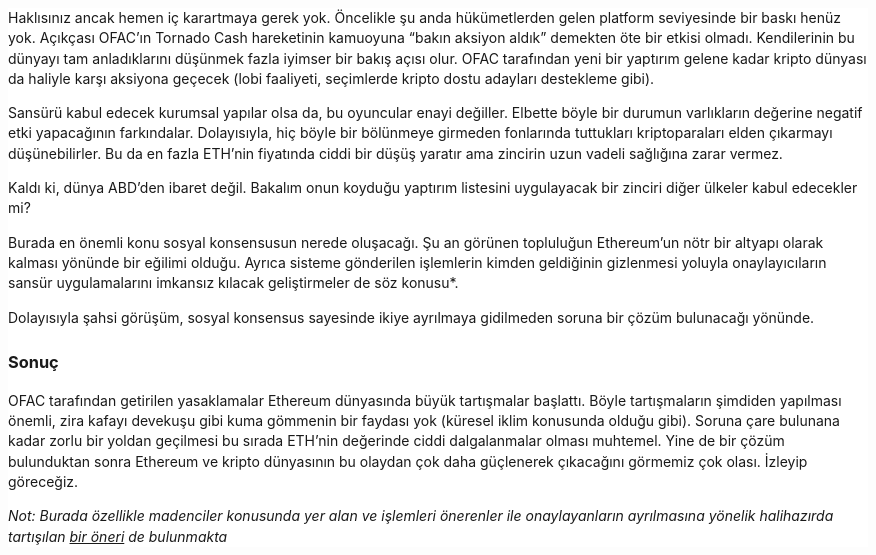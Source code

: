 Haklısınız ancak hemen iç karartmaya gerek yok. Öncelikle şu anda hükümetlerden gelen platform seviyesinde bir baskı henüz yok. Açıkçası OFAC’ın Tornado Cash hareketinin kamuoyuna “bakın aksiyon aldık” demekten öte bir etkisi olmadı. Kendilerinin bu dünyayı tam anladıklarını düşünmek fazla iyimser bir bakış açısı olur. OFAC tarafından yeni bir yaptırım gelene kadar kripto dünyası da haliyle karşı aksiyona geçecek (lobi faaliyeti, seçimlerde kripto dostu adayları destekleme gibi). 

Sansürü kabul edecek kurumsal yapılar olsa da, bu oyuncular enayi değiller. Elbette böyle bir durumun varlıkların değerine negatif etki yapacağının farkındalar. Dolayısıyla, hiç böyle bir bölünmeye girmeden fonlarında tuttukları kriptoparaları elden çıkarmayı düşünebilirler. Bu da en fazla ETH’nin fiyatında ciddi bir düşüş yaratır ama zincirin uzun vadeli sağlığına zarar vermez. 

Kaldı ki, dünya ABD’den ibaret değil. Bakalım onun koyduğu yaptırım listesini uygulayacak bir zinciri diğer ülkeler kabul edecekler mi?

Burada en önemli konu sosyal konsensusun nerede oluşacağı. Şu an görünen topluluğun Ethereum’un nötr bir altyapı olarak kalması yönünde bir eğilimi olduğu. Ayrıca sisteme gönderilen işlemlerin kimden geldiğinin gizlenmesi yoluyla onaylayıcıların sansür uygulamalarını imkansız kılacak geliştirmeler de söz konusu*. 

Dolayısıyla şahsi görüşüm, sosyal konsensus sayesinde ikiye ayrılmaya gidilmeden soruna bir çözüm bulunacağı yönünde. 

### Sonuç 
OFAC tarafından getirilen yasaklamalar Ethereum dünyasında büyük tartışmalar başlattı. Böyle tartışmaların şimdiden yapılması önemli, zira kafayı devekuşu gibi kuma gömmenin bir faydası yok (küresel iklim konusunda olduğu gibi). Soruna çare bulunana kadar zorlu bir yoldan geçilmesi bu sırada ETH’nin değerinde ciddi dalgalanmalar olması muhtemel. Yine de bir çözüm bulunduktan sonra Ethereum ve kripto dünyasının bu olaydan çok daha güçlenerek çıkacağını görmemiz çok olası. İzleyip göreceğiz. 

*Not: Burada özellikle madenciler konusunda yer alan ve işlemleri önerenler ile onaylayanların ayrılmasına yönelik halihazırda tartışılan [bir öneri](https://ethresear.ch/t/proposer-block-builder-separation-friendly-fee-market-designs/9725 ) de bulunmakta*
